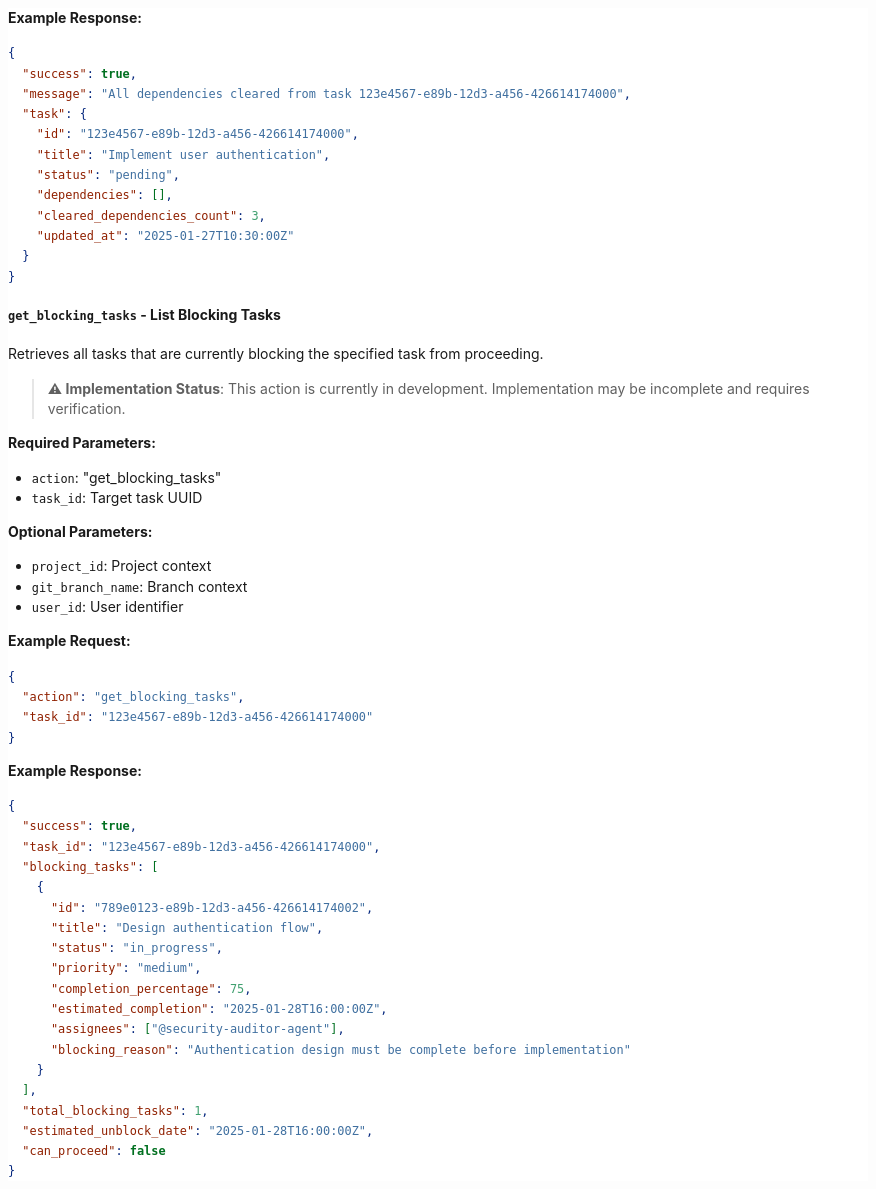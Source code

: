 **Example Response:**
```json
{
  "success": true,
  "message": "All dependencies cleared from task 123e4567-e89b-12d3-a456-426614174000",
  "task": {
    "id": "123e4567-e89b-12d3-a456-426614174000",
    "title": "Implement user authentication",
    "status": "pending",
    "dependencies": [],
    "cleared_dependencies_count": 3,
    "updated_at": "2025-01-27T10:30:00Z"
  }
}
```

#### `get_blocking_tasks` - List Blocking Tasks

Retrieves all tasks that are currently blocking the specified task from proceeding.

> **⚠️ Implementation Status**: This action is currently in development. Implementation may be incomplete and requires verification.

**Required Parameters:**
- `action`: "get_blocking_tasks"
- `task_id`: Target task UUID

**Optional Parameters:**
- `project_id`: Project context
- `git_branch_name`: Branch context
- `user_id`: User identifier

**Example Request:**
```json
{
  "action": "get_blocking_tasks",
  "task_id": "123e4567-e89b-12d3-a456-426614174000"
}
```

**Example Response:**
```json
{
  "success": true,
  "task_id": "123e4567-e89b-12d3-a456-426614174000",
  "blocking_tasks": [
    {
      "id": "789e0123-e89b-12d3-a456-426614174002",
      "title": "Design authentication flow", 
      "status": "in_progress",
      "priority": "medium",
      "completion_percentage": 75,
      "estimated_completion": "2025-01-28T16:00:00Z",
      "assignees": ["@security-auditor-agent"],
      "blocking_reason": "Authentication design must be complete before implementation"
    }
  ],
  "total_blocking_tasks": 1,
  "estimated_unblock_date": "2025-01-28T16:00:00Z",
  "can_proceed": false
}
```
